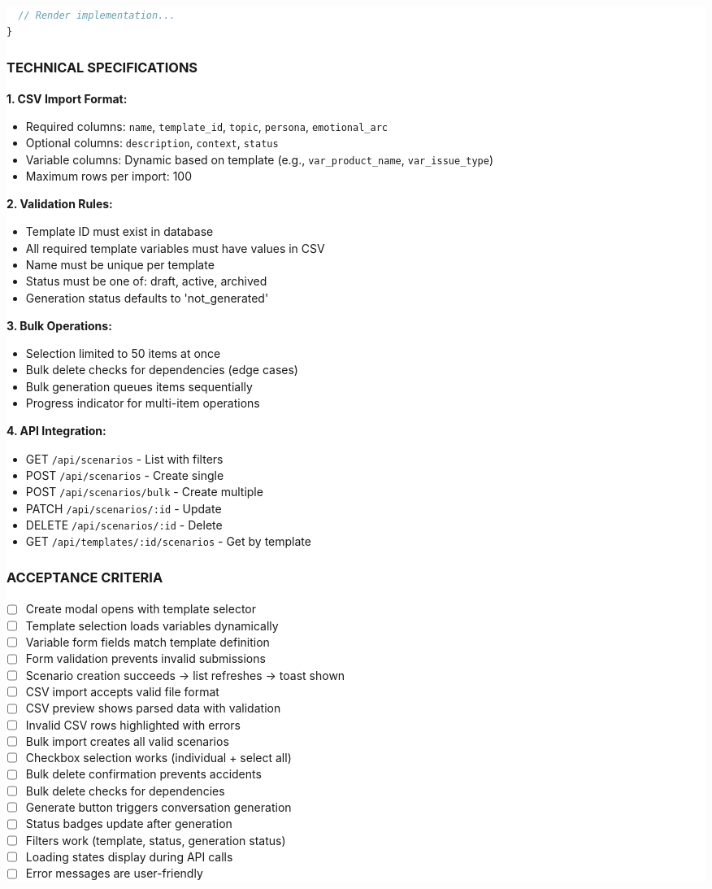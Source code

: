```typescript
  // Render implementation...
}
```

### TECHNICAL SPECIFICATIONS

**1. CSV Import Format:**
- Required columns: `name`, `template_id`, `topic`, `persona`, `emotional_arc`
- Optional columns: `description`, `context`, `status`
- Variable columns: Dynamic based on template (e.g., `var_product_name`, `var_issue_type`)
- Maximum rows per import: 100

**2. Validation Rules:**
- Template ID must exist in database
- All required template variables must have values in CSV
- Name must be unique per template
- Status must be one of: draft, active, archived
- Generation status defaults to 'not_generated'

**3. Bulk Operations:**
- Selection limited to 50 items at once
- Bulk delete checks for dependencies (edge cases)
- Bulk generation queues items sequentially
- Progress indicator for multi-item operations

**4. API Integration:**
- GET `/api/scenarios` - List with filters
- POST `/api/scenarios` - Create single
- POST `/api/scenarios/bulk` - Create multiple
- PATCH `/api/scenarios/:id` - Update
- DELETE `/api/scenarios/:id` - Delete
- GET `/api/templates/:id/scenarios` - Get by template

### ACCEPTANCE CRITERIA

- [ ] Create modal opens with template selector
- [ ] Template selection loads variables dynamically
- [ ] Variable form fields match template definition
- [ ] Form validation prevents invalid submissions
- [ ] Scenario creation succeeds → list refreshes → toast shown
- [ ] CSV import accepts valid file format
- [ ] CSV preview shows parsed data with validation
- [ ] Invalid CSV rows highlighted with errors
- [ ] Bulk import creates all valid scenarios
- [ ] Checkbox selection works (individual + select all)
- [ ] Bulk delete confirmation prevents accidents
- [ ] Bulk delete checks for dependencies
- [ ] Generate button triggers conversation generation
- [ ] Status badges update after generation
- [ ] Filters work (template, status, generation status)
- [ ] Loading states display during API calls
- [ ] Error messages are user-friendly
